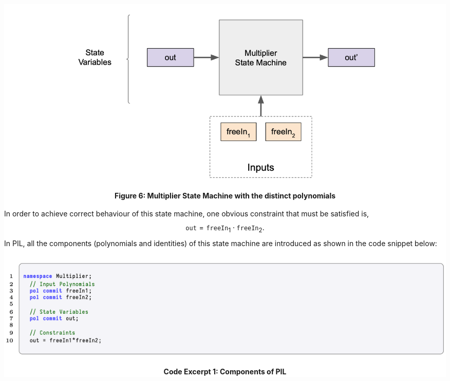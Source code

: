 <p align="center"><img src="fig6-dstnct-pols-mltpl-sm.png" width="600" /></p>
<div align="center"><b> Figure 6: Multiplier State Machine with the distinct polynomials </b></div>



In order to achieve correct behaviour of this state machine, one obvious constraint that must be satisfied is,
$$
\texttt{out} = \texttt{freeIn}_1 \cdot \texttt{freeIn}_2.
$$
In PIL, all the components (polynomials and identities) of this state machine are introduced as shown in the code snippet below:



<p align="center"><img src="fig7-cd-exrpt-1.png" width="900" /></p>
<div align="center"><b> Code Excerpt 1: Components of PIL </b></div>

